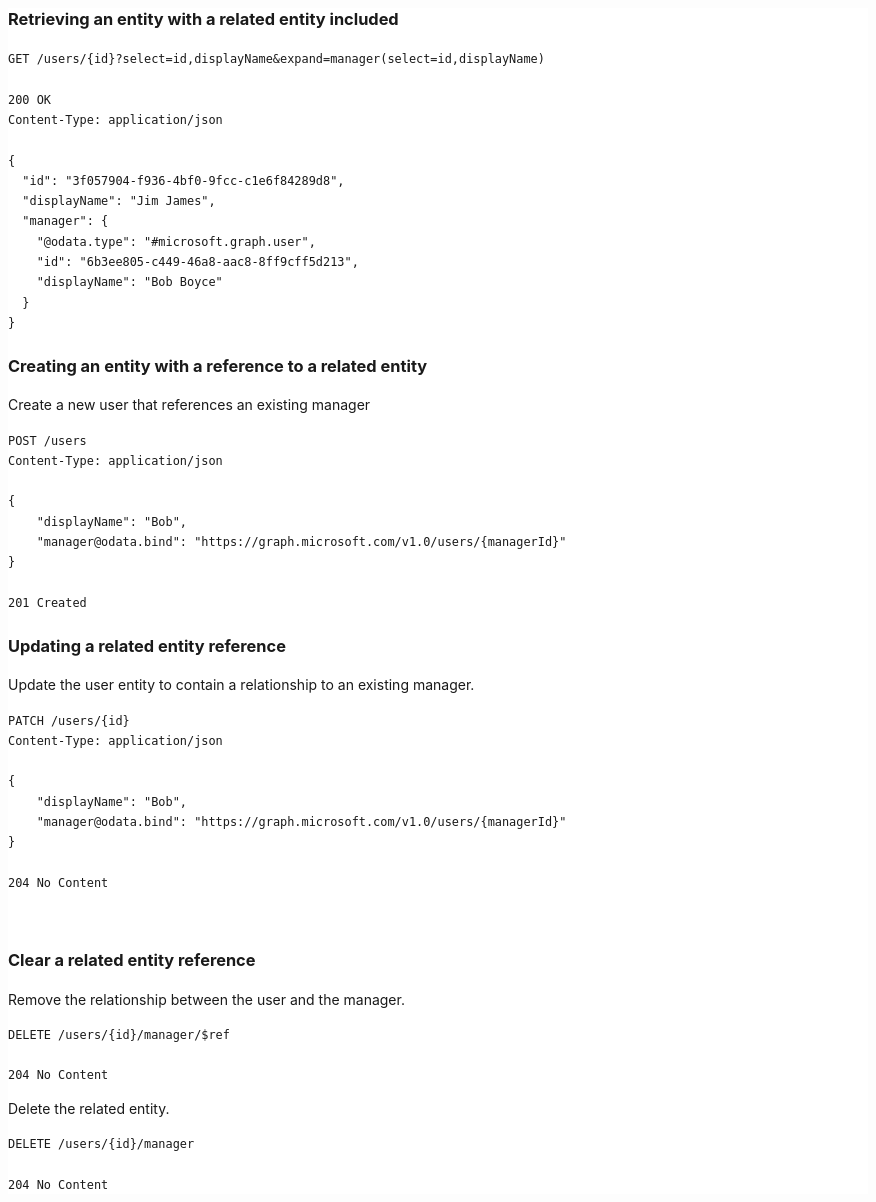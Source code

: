 ### Retrieving an entity with a related entity included

```http
GET /users/{id}?select=id,displayName&expand=manager(select=id,displayName)

200 OK
Content-Type: application/json

{
  "id": "3f057904-f936-4bf0-9fcc-c1e6f84289d8",
  "displayName": "Jim James",
  "manager": {
    "@odata.type": "#microsoft.graph.user",
    "id": "6b3ee805-c449-46a8-aac8-8ff9cff5d213",
    "displayName": "Bob Boyce"
  }
}
```

### Creating an entity with a reference to a related entity

Create a new user that references an existing manager
```http
POST /users
Content-Type: application/json

{
    "displayName": "Bob",
    "manager@odata.bind": "https://graph.microsoft.com/v1.0/users/{managerId}"
}

201 Created
```

### Updating a related entity reference

Update the user entity to contain a relationship to an existing manager.
 
```http
PATCH /users/{id}
Content-Type: application/json

{
    "displayName": "Bob",
    "manager@odata.bind": "https://graph.microsoft.com/v1.0/users/{managerId}"
}

204 No Content
```
 
### Clear a related entity reference

Remove the relationship between the user and the manager.
 
```http
DELETE /users/{id}/manager/$ref

204 No Content
```

Delete the related entity.

```http
DELETE /users/{id}/manager

204 No Content
```
